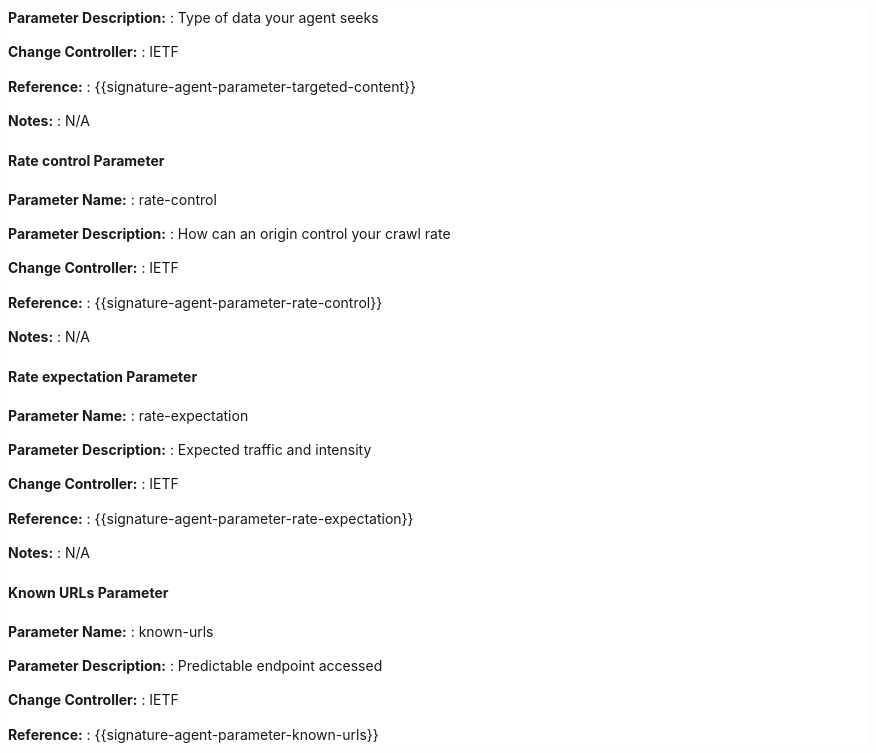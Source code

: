 **Parameter Description:**
: Type of data your agent seeks

**Change Controller:**
: IETF

**Reference:**
: {{signature-agent-parameter-targeted-content}}

**Notes:**
: N/A

#### Rate control Parameter

**Parameter Name:**
: rate-control

**Parameter Description:**
: How can an origin control your crawl rate

**Change Controller:**
: IETF

**Reference:**
: {{signature-agent-parameter-rate-control}}

**Notes:**
: N/A

#### Rate expectation Parameter

**Parameter Name:**
: rate-expectation

**Parameter Description:**
: Expected traffic and intensity

**Change Controller:**
: IETF

**Reference:**
: {{signature-agent-parameter-rate-expectation}}

**Notes:**
: N/A

#### Known URLs Parameter

**Parameter Name:**
: known-urls

**Parameter Description:**
: Predictable endpoint accessed

**Change Controller:**
: IETF

**Reference:**
: {{signature-agent-parameter-known-urls}}
